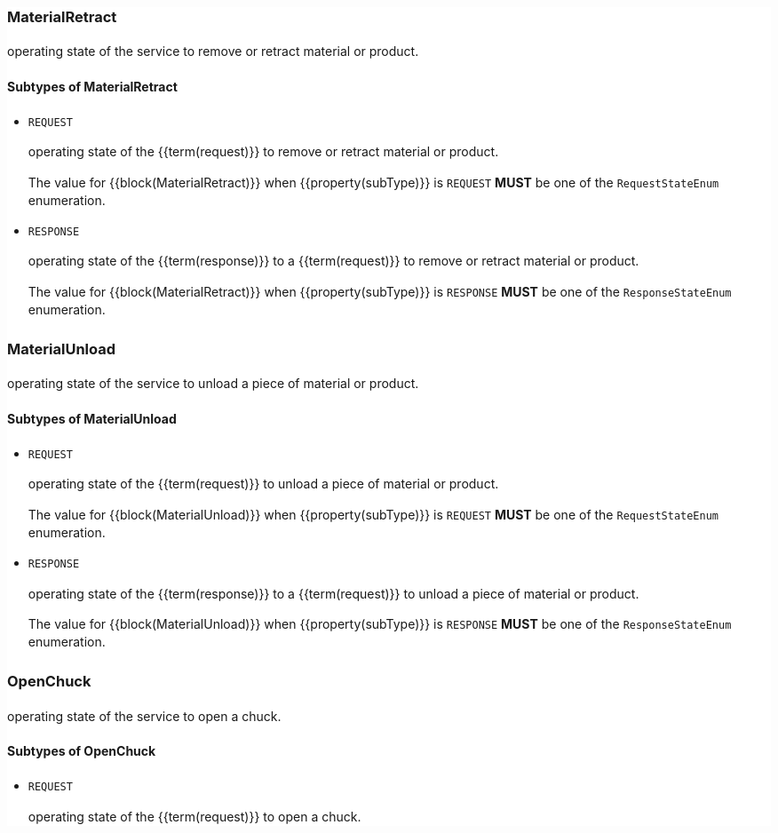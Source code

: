 ### MaterialRetract

operating state of the service to remove or retract material or product.




#### Subtypes of MaterialRetract

* `REQUEST`

    operating state of the {{term(request)}} to remove or retract material or product.
    

    The value for {{block(MaterialRetract)}} when {{property(subType)}} is `REQUEST` **MUST** be one of the `RequestStateEnum` enumeration.
* `RESPONSE`

    operating state of the {{term(response)}} to a {{term(request)}} to remove or retract material or product.
    

    The value for {{block(MaterialRetract)}} when {{property(subType)}} is `RESPONSE` **MUST** be one of the `ResponseStateEnum` enumeration.

### MaterialUnload

operating state of the service to unload a piece of material or product.




#### Subtypes of MaterialUnload

* `REQUEST`

    operating state of the {{term(request)}} to unload a piece of material or product.
    

    The value for {{block(MaterialUnload)}} when {{property(subType)}} is `REQUEST` **MUST** be one of the `RequestStateEnum` enumeration.
* `RESPONSE`

    operating state of the {{term(response)}} to a {{term(request)}} to unload a piece of material or product.
    

    The value for {{block(MaterialUnload)}} when {{property(subType)}} is `RESPONSE` **MUST** be one of the `ResponseStateEnum` enumeration.

### OpenChuck

operating state of the service to open a chuck.




#### Subtypes of OpenChuck

* `REQUEST`

    operating state of the {{term(request)}} to open a chuck.
    